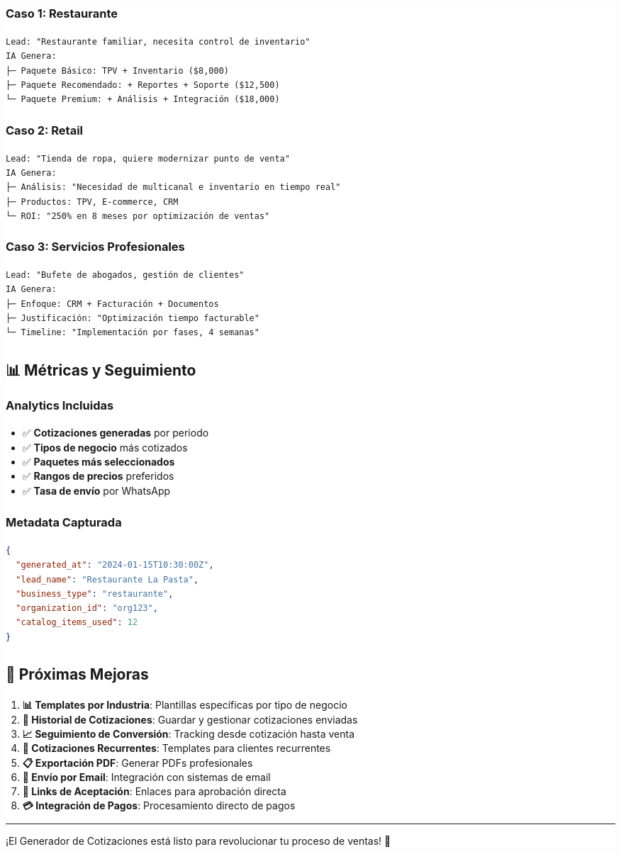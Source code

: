 ### **Caso 1: Restaurante**
```
Lead: "Restaurante familiar, necesita control de inventario"
IA Genera:
├─ Paquete Básico: TPV + Inventario ($8,000)
├─ Paquete Recomendado: + Reportes + Soporte ($12,500)
└─ Paquete Premium: + Análisis + Integración ($18,000)
```

### **Caso 2: Retail**
```
Lead: "Tienda de ropa, quiere modernizar punto de venta"
IA Genera:
├─ Análisis: "Necesidad de multicanal e inventario en tiempo real"
├─ Productos: TPV, E-commerce, CRM
└─ ROI: "250% en 8 meses por optimización de ventas"
```

### **Caso 3: Servicios Profesionales**
```
Lead: "Bufete de abogados, gestión de clientes"
IA Genera:
├─ Enfoque: CRM + Facturación + Documentos
├─ Justificación: "Optimización tiempo facturable"
└─ Timeline: "Implementación por fases, 4 semanas"
```

## 📊 Métricas y Seguimiento

### **Analytics Incluidas**
- ✅ **Cotizaciones generadas** por periodo
- ✅ **Tipos de negocio** más cotizados
- ✅ **Paquetes más seleccionados**
- ✅ **Rangos de precios** preferidos
- ✅ **Tasa de envío** por WhatsApp

### **Metadata Capturada**
```json
{
  "generated_at": "2024-01-15T10:30:00Z",
  "lead_name": "Restaurante La Pasta",
  "business_type": "restaurante",
  "organization_id": "org123",
  "catalog_items_used": 12
}
```

## 🔮 Próximas Mejoras

1. **📊 Templates por Industria**: Plantillas específicas por tipo de negocio
2. **💾 Historial de Cotizaciones**: Guardar y gestionar cotizaciones enviadas
3. **📈 Seguimiento de Conversión**: Tracking desde cotización hasta venta
4. **🔄 Cotizaciones Recurrentes**: Templates para clientes recurrentes
5. **📋 Exportación PDF**: Generar PDFs profesionales
6. **📧 Envío por Email**: Integración con sistemas de email
7. **🔗 Links de Aceptación**: Enlaces para aprobación directa
8. **💳 Integración de Pagos**: Procesamiento directo de pagos

---

¡El Generador de Cotizaciones está listo para revolucionar tu proceso de ventas! 🚀